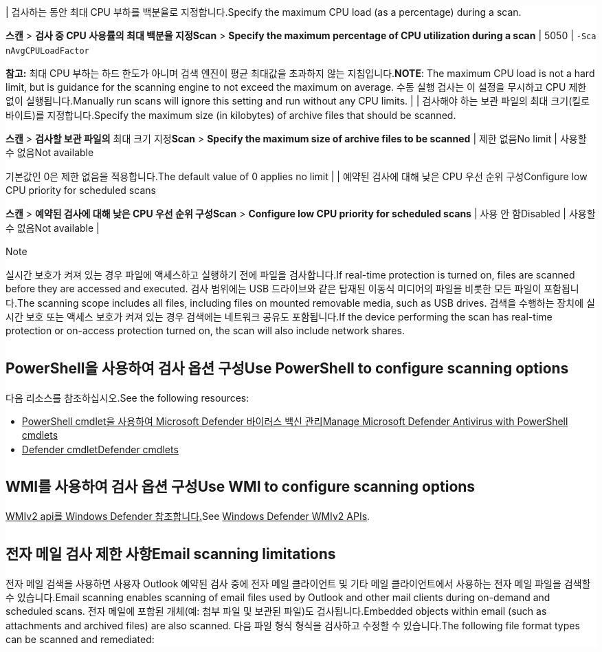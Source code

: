 | <span data-ttu-id="25e2e-154">검사하는 동안 최대 CPU 부하를 백분율로 지정합니다.</span><span class="sxs-lookup"><span data-stu-id="25e2e-154">Specify the maximum CPU load (as a percentage) during a scan.</span></span> <p> <span data-ttu-id="25e2e-155">**스캔**  >  **검사 중 CPU 사용률의 최대 백분율 지정**</span><span class="sxs-lookup"><span data-stu-id="25e2e-155">**Scan** > **Specify the maximum percentage of CPU utilization during a scan**</span></span> | <span data-ttu-id="25e2e-156">50</span><span class="sxs-lookup"><span data-stu-id="25e2e-156">50</span></span> |  `-ScanAvgCPULoadFactor` <p><span data-ttu-id="25e2e-157">**참고:** 최대 CPU 부하는 하드 한도가 아니며 검색 엔진이 평균 최대값을 초과하지 않는 지침입니다.</span><span class="sxs-lookup"><span data-stu-id="25e2e-157">**NOTE**: The maximum CPU load is not a hard limit, but is guidance for the scanning engine to not exceed the maximum on average.</span></span> <span data-ttu-id="25e2e-158">수동 실행 검사는 이 설정을 무시하고 CPU 제한 없이 실행됩니다.</span><span class="sxs-lookup"><span data-stu-id="25e2e-158">Manually run scans will ignore this setting and run without any CPU limits.</span></span> |
| <span data-ttu-id="25e2e-159">검사해야 하는 보관 파일의 최대 크기(킬로바이트)를 지정합니다.</span><span class="sxs-lookup"><span data-stu-id="25e2e-159">Specify the maximum size (in kilobytes) of archive files that should be scanned.</span></span> <p> <span data-ttu-id="25e2e-160">**스캔**  >  **검사할 보관 파일의** 최대 크기 지정</span><span class="sxs-lookup"><span data-stu-id="25e2e-160">**Scan** > **Specify the maximum size of archive files to be scanned**</span></span> | <span data-ttu-id="25e2e-161">제한 없음</span><span class="sxs-lookup"><span data-stu-id="25e2e-161">No limit</span></span> | <span data-ttu-id="25e2e-162">사용할 수 없음</span><span class="sxs-lookup"><span data-stu-id="25e2e-162">Not available</span></span> <p><span data-ttu-id="25e2e-163">기본값인 0은 제한 없음을 적용합니다.</span><span class="sxs-lookup"><span data-stu-id="25e2e-163">The default value of 0 applies no limit</span></span> |
| <span data-ttu-id="25e2e-164">예약된 검사에 대해 낮은 CPU 우선 순위 구성</span><span class="sxs-lookup"><span data-stu-id="25e2e-164">Configure low CPU priority for scheduled scans</span></span> <p> <span data-ttu-id="25e2e-165">**스캔**  >  **예약된 검사에 대해 낮은 CPU 우선 순위 구성**</span><span class="sxs-lookup"><span data-stu-id="25e2e-165">**Scan** > **Configure low CPU priority for scheduled scans**</span></span> | <span data-ttu-id="25e2e-166">사용 안 함</span><span class="sxs-lookup"><span data-stu-id="25e2e-166">Disabled</span></span> | <span data-ttu-id="25e2e-167">사용할 수 없음</span><span class="sxs-lookup"><span data-stu-id="25e2e-167">Not available</span></span> |
 
> [!NOTE]
> <span data-ttu-id="25e2e-168">실시간 보호가 켜져 있는 경우 파일에 액세스하고 실행하기 전에 파일을 검사합니다.</span><span class="sxs-lookup"><span data-stu-id="25e2e-168">If real-time protection is turned on, files are scanned before they are accessed and executed.</span></span> <span data-ttu-id="25e2e-169">검사 범위에는 USB 드라이브와 같은 탑재된 이동식 미디어의 파일을 비롯한 모든 파일이 포함됩니다.</span><span class="sxs-lookup"><span data-stu-id="25e2e-169">The scanning scope includes all files, including files on mounted removable media, such as USB drives.</span></span> <span data-ttu-id="25e2e-170">검색을 수행하는 장치에 실시간 보호 또는 액세스 보호가 켜져 있는 경우 검색에는 네트워크 공유도 포함됩니다.</span><span class="sxs-lookup"><span data-stu-id="25e2e-170">If the device performing the scan has real-time protection or on-access protection turned on, the scan will also include network shares.</span></span>

## <a name="use-powershell-to-configure-scanning-options"></a><span data-ttu-id="25e2e-171">PowerShell을 사용하여 검사 옵션 구성</span><span class="sxs-lookup"><span data-stu-id="25e2e-171">Use PowerShell to configure scanning options</span></span>

<span data-ttu-id="25e2e-172">다음 리소스를 참조하십시오.</span><span class="sxs-lookup"><span data-stu-id="25e2e-172">See the following resources:</span></span>

- [<span data-ttu-id="25e2e-173">PowerShell cmdlet을 사용하여 Microsoft Defender 바이러스 백신 관리</span><span class="sxs-lookup"><span data-stu-id="25e2e-173">Manage Microsoft Defender Antivirus with PowerShell cmdlets</span></span>](use-powershell-cmdlets-microsoft-defender-antivirus.md)
- [<span data-ttu-id="25e2e-174">Defender cmdlet</span><span class="sxs-lookup"><span data-stu-id="25e2e-174">Defender cmdlets</span></span>](/powershell/module/defender/)

## <a name="use-wmi-to-configure-scanning-options"></a><span data-ttu-id="25e2e-175">WMI를 사용하여 검사 옵션 구성</span><span class="sxs-lookup"><span data-stu-id="25e2e-175">Use WMI to configure scanning options</span></span>

<span data-ttu-id="25e2e-176">[WMIv2 api를 Windows Defender 참조합니다.](/previous-versions/windows/desktop/defender/windows-defender-wmiv2-apis-portal)</span><span class="sxs-lookup"><span data-stu-id="25e2e-176">See [Windows Defender WMIv2 APIs](/previous-versions/windows/desktop/defender/windows-defender-wmiv2-apis-portal).</span></span>

## <a name="email-scanning-limitations"></a><span data-ttu-id="25e2e-177">전자 메일 검사 제한 사항</span><span class="sxs-lookup"><span data-stu-id="25e2e-177">Email scanning limitations</span></span>

<span data-ttu-id="25e2e-178">전자 메일 검색을 사용하면 사용자 Outlook 예약된 검사 중에 전자 메일 클라이언트 및 기타 메일 클라이언트에서 사용하는 전자 메일 파일을 검색할 수 있습니다.</span><span class="sxs-lookup"><span data-stu-id="25e2e-178">Email scanning enables scanning of email files used by Outlook and other mail clients during on-demand and scheduled scans.</span></span> <span data-ttu-id="25e2e-179">전자 메일에 포함된 개체(예: 첨부 파일 및 보관된 파일)도 검사됩니다.</span><span class="sxs-lookup"><span data-stu-id="25e2e-179">Embedded objects within email (such as attachments and archived files) are also scanned.</span></span> <span data-ttu-id="25e2e-180">다음 파일 형식 형식을 검사하고 수정할 수 있습니다.</span><span class="sxs-lookup"><span data-stu-id="25e2e-180">The following file format types can be scanned and remediated:</span></span>
